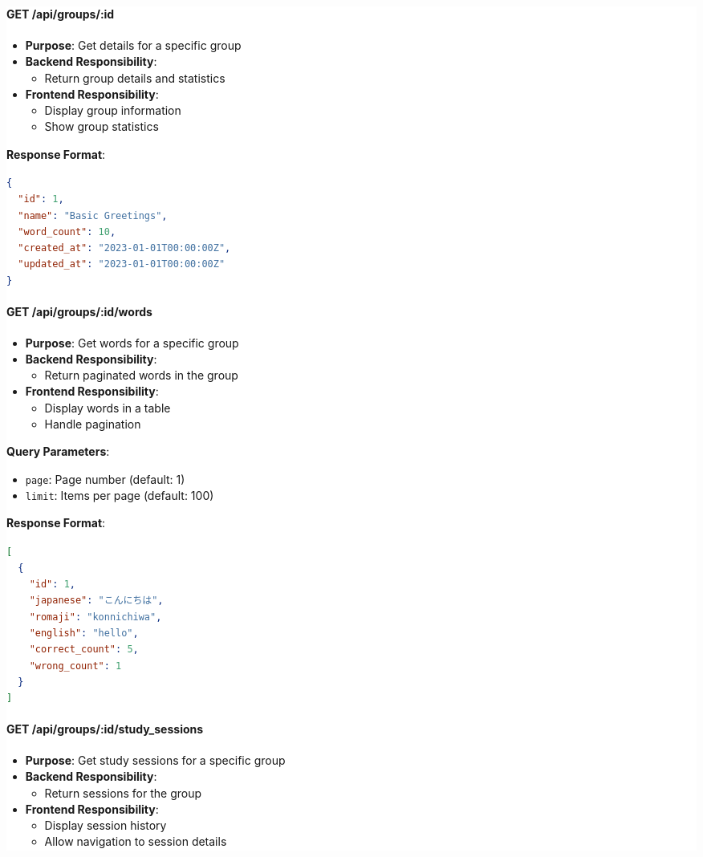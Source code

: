 #### GET /api/groups/:id
- **Purpose**: Get details for a specific group
- **Backend Responsibility**:
  - Return group details and statistics
- **Frontend Responsibility**:
  - Display group information
  - Show group statistics

**Response Format**:
```json
{
  "id": 1,
  "name": "Basic Greetings",
  "word_count": 10,
  "created_at": "2023-01-01T00:00:00Z",
  "updated_at": "2023-01-01T00:00:00Z"
}
```

#### GET /api/groups/:id/words
- **Purpose**: Get words for a specific group
- **Backend Responsibility**:
  - Return paginated words in the group
- **Frontend Responsibility**:
  - Display words in a table
  - Handle pagination

**Query Parameters**:
- `page`: Page number (default: 1)
- `limit`: Items per page (default: 100)

**Response Format**:
```json
[
  {
    "id": 1,
    "japanese": "こんにちは",
    "romaji": "konnichiwa",
    "english": "hello",
    "correct_count": 5,
    "wrong_count": 1
  }
]
```

#### GET /api/groups/:id/study_sessions
- **Purpose**: Get study sessions for a specific group
- **Backend Responsibility**:
  - Return sessions for the group
- **Frontend Responsibility**:
  - Display session history
  - Allow navigation to session details
